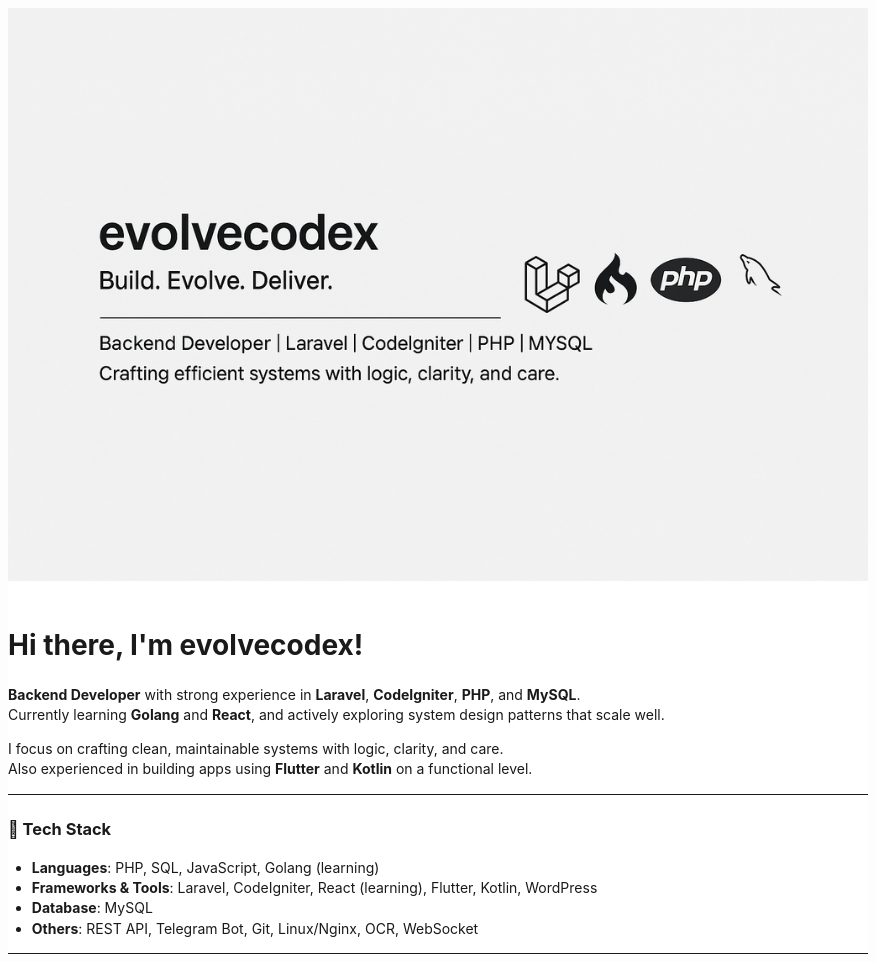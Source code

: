 <img src="assets/banner.png" alt="evolvecodex banner" width="100%">

# Hi there, I'm evolvecodex!

**Backend Developer** with strong experience in **Laravel**, **CodeIgniter**, **PHP**, and **MySQL**.  
Currently learning **Golang** and **React**, and actively exploring system design patterns that scale well.

I focus on crafting clean, maintainable systems with logic, clarity, and care.  
Also experienced in building apps using **Flutter** and **Kotlin** on a functional level.

---

### 🚀 Tech Stack

- **Languages**: PHP, SQL, JavaScript, Golang (learning)
- **Frameworks & Tools**: Laravel, CodeIgniter, React (learning), Flutter, Kotlin, WordPress
- **Database**: MySQL
- **Others**: REST API, Telegram Bot, Git, Linux/Nginx, OCR, WebSocket

---
